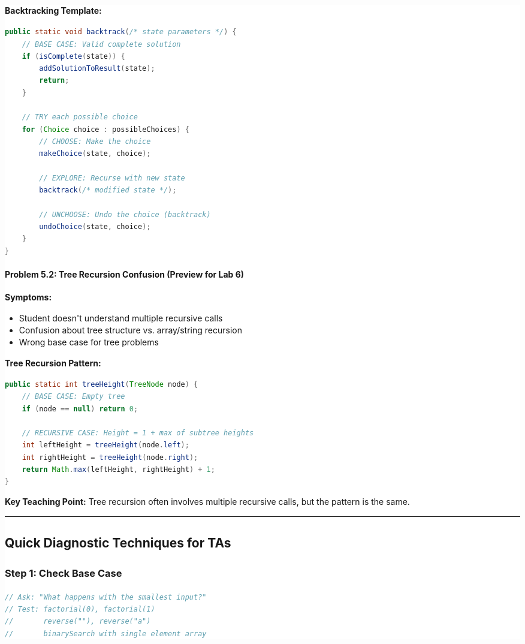 **Backtracking Template:**
```java
public static void backtrack(/* state parameters */) {
    // BASE CASE: Valid complete solution
    if (isComplete(state)) {
        addSolutionToResult(state);
        return;
    }
    
    // TRY each possible choice
    for (Choice choice : possibleChoices) {
        // CHOOSE: Make the choice
        makeChoice(state, choice);
        
        // EXPLORE: Recurse with new state
        backtrack(/* modified state */);
        
        // UNCHOOSE: Undo the choice (backtrack)
        undoChoice(state, choice);
    }
}
```

#### **Problem 5.2: Tree Recursion Confusion (Preview for Lab 6)**
**Symptoms:**
- Student doesn't understand multiple recursive calls
- Confusion about tree structure vs. array/string recursion
- Wrong base case for tree problems

**Tree Recursion Pattern:**
```java
public static int treeHeight(TreeNode node) {
    // BASE CASE: Empty tree
    if (node == null) return 0;
    
    // RECURSIVE CASE: Height = 1 + max of subtree heights
    int leftHeight = treeHeight(node.left);
    int rightHeight = treeHeight(node.right);
    return Math.max(leftHeight, rightHeight) + 1;
}
```

**Key Teaching Point:** Tree recursion often involves multiple recursive calls, but the pattern is the same.

---

## **Quick Diagnostic Techniques for TAs**

### **Step 1: Check Base Case**
```java
// Ask: "What happens with the smallest input?"
// Test: factorial(0), factorial(1)
//       reverse(""), reverse("a")
//       binarySearch with single element array
```
